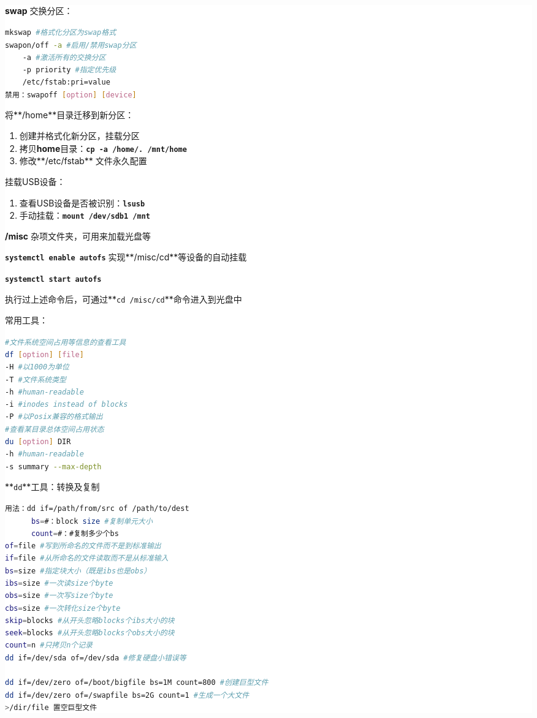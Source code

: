 **swap** 交换分区：

```bash
mkswap #格式化分区为swap格式
swapon/off -a #启用/禁用swap分区
	-a #激活所有的交换分区
	-p priority #指定优先级
	/etc/fstab:pri=value
禁用：swapoff [option] [device]
```

将**/home**目录迁移到新分区：

1.  创建并格式化新分区，挂载分区
2.  拷贝**home**目录：**`cp -a /home/. /mnt/home`**
3.  修改**/etc/fstab** 文件永久配置

挂载USB设备：

1.  查看USB设备是否被识别：**`lsusb`**
2.  手动挂载：**`mount /dev/sdb1 /mnt`**

**/misc** 杂项文件夹，可用来加载光盘等

**`systemctl enable autofs`**  实现**/misc/cd**等设备的自动挂载

**`systemctl start autofs`**

执行过上述命令后，可通过**`cd /misc/cd`**命令进入到光盘中

常用工具：

```bash
#文件系统空间占用等信息的查看工具
df [option] [file]
-H #以1000为单位
-T #文件系统类型
-h #human-readable
-i #inodes instead of blocks
-P #以Posix兼容的格式输出
#查看某目录总体空间占用状态
du [option] DIR
-h #human-readable
-s summary --max-depth
```

**`dd`**工具：转换及复制

```bash
用法：dd if=/path/from/src of /path/to/dest
      bs=#：block size #复制单元大小
      count=#：#复制多少个bs
of=file #写到所命名的文件而不是到标准输出
if=file #从所命名的文件读取而不是从标准输入
bs=size #指定块大小（既是ibs也是obs）
ibs=size #一次读size个byte
obs=size #一次写size个byte
cbs=size #一次转化size个byte
skip=blocks #从开头忽略blocks个ibs大小的块
seek=blocks #从开头忽略blocks个obs大小的块
count=n #只拷贝n个记录
dd if=/dev/sda of=/dev/sda #修复硬盘小错误等

dd if=/dev/zero of=/boot/bigfile bs=1M count=800 #创建巨型文件
dd if=/dev/zero of=/swapfile bs=2G count=1 #生成一个大文件
>/dir/file 置空巨型文件
```
